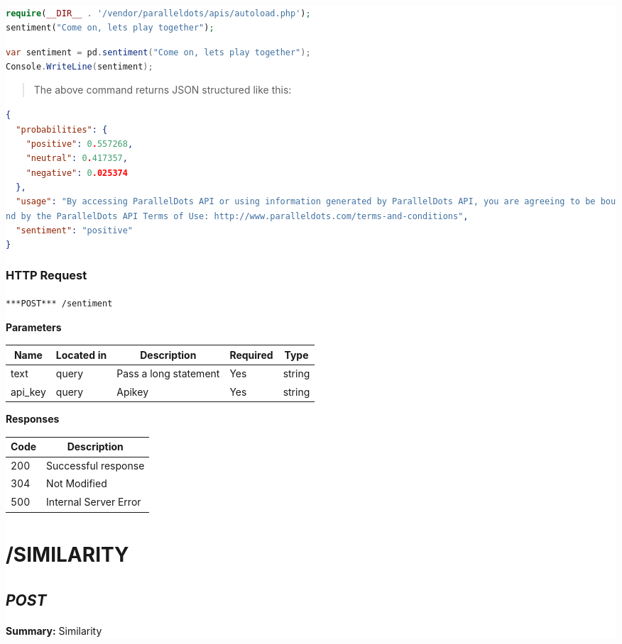 ```php
require(__DIR__ . '/vendor/paralleldots/apis/autoload.php');
sentiment("Come on, lets play together");

```

```csharp
var sentiment = pd.sentiment("Come on, lets play together");
Console.WriteLine(sentiment);

```

> The above command returns JSON structured like this:

```json
{
  "probabilities": {
    "positive": 0.557268,
    "neutral": 0.417357,
    "negative": 0.025374
  },
  "usage": "By accessing ParallelDots API or using information generated by ParallelDots API, you are agreeing to be bound by the ParallelDots API Terms of Use: http://www.paralleldots.com/terms-and-conditions",
  "sentiment": "positive"
}
```

### HTTP Request 
`***POST*** /sentiment` 

**Parameters**

| Name | Located in | Description | Required | Type |
| ---- | ---------- | ----------- | -------- | ---- |
| text | query | Pass a long statement  | Yes | string |
| api_key | query | Apikey | Yes | string |

**Responses**

| Code | Description |
| ---- | ----------- |
| 200 | Successful response |
| 304 | Not Modified |
| 500 | Internal Server Error |

# /SIMILARITY
## ***POST*** 

**Summary:** Similarity
